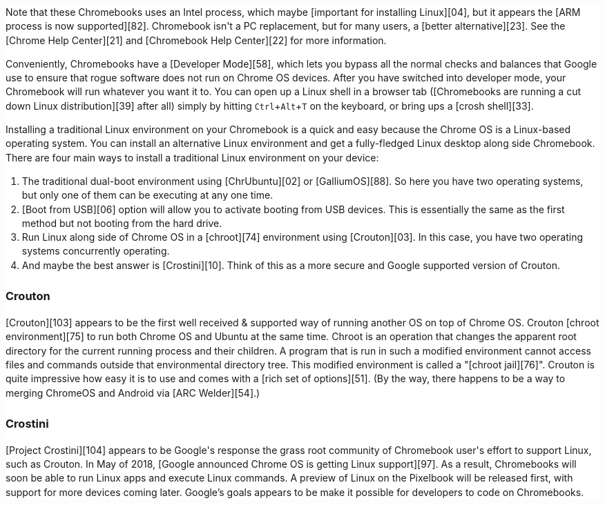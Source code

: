 Note that these Chromebooks uses an Intel process,
which maybe [important for installing Linux][04],
but it appears the [ARM process is now supported][82].
Chromebook isn't a PC replacement, but for many users, a [better alternative][23].
See the [Chrome Help Center][21] and [Chromebook Help Center][22] for more information.

Conveniently, Chromebooks have a [Developer Mode][58],
which lets you bypass all the normal checks and balances that Google
use to ensure that rogue software does not run on Chrome OS devices.
After you have switched into developer mode,
your Chromebook will run whatever you want it to.
You can open up a Linux shell in a browser tab
([Chromebooks are running a cut down Linux distribution][39] after all)
simply by hitting `Ctrl`+`Alt`+`T` on the keyboard,
or bring ups a [crosh shell][33].

Installing a traditional Linux environment on your Chromebook is a quick and easy
because the Chrome OS is a Linux-based operating system.
You can install an alternative Linux environment and get a fully-fledged Linux desktop
along side Chromebook.
There are four main ways to install a traditional Linux environment on your device:

1. The traditional dual-boot environment using [ChrUbuntu][02] or [GalliumOS][88].
So here you have two operating systems, but only one of them can be executing at any one time.
1. [Boot from USB][06] option will allow you to activate booting from USB devices.
This is essentially the same as the first method but not booting from the hard drive.
1. Run Linux along side of Chrome OS in a [chroot][74] environment using [Crouton][03].
In this case, you have two operating systems concurrently operating.
1. And maybe the best answer is [Crostini][10]. Think of this as a more secure and Google supported version of Crouton.

### Crouton

[Crouton][103] appears to be the first well received & supported way of running another OS on top of Chrome OS.
Crouton [chroot environment][75] to run both Chrome OS and Ubuntu at the same time.
Chroot is an operation that changes the apparent root directory
for the current running process and their children.
A program that is run in such a modified environment cannot access files and commands
outside that environmental directory tree.
This modified environment is called a "[chroot jail][76]".
Crouton is quite impressive how easy it is to use and
comes with a [rich set of options][51].
(By the way, there happens to be a way to merging ChromeOS and Android
via [ARC Welder][54].)

### Crostini

[Project Crostini][104] appears to be Google's response the
grass root community of Chromebook user's effort to support Linux, such as Crouton.
In May of 2018, [Google announced Chrome OS is getting Linux support][97].
As a result, Chromebooks will soon be able to run Linux apps and execute Linux commands.
A preview of Linux on the Pixelbook will be released first, with support for more devices coming later.
Google’s goals appears to be make it possible for developers to code on Chromebooks.
